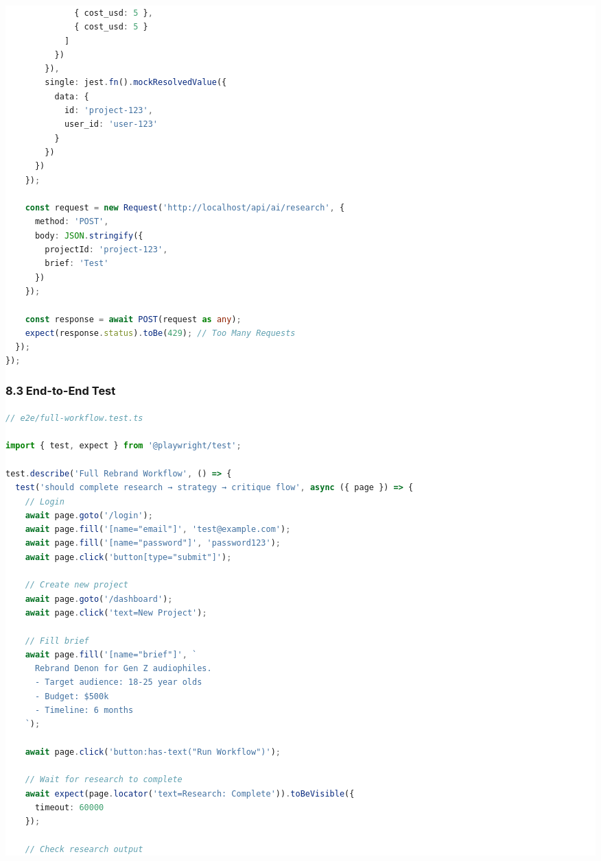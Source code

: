 ```typescript
              { cost_usd: 5 },
              { cost_usd: 5 }
            ]
          })
        }),
        single: jest.fn().mockResolvedValue({
          data: {
            id: 'project-123',
            user_id: 'user-123'
          }
        })
      })
    });

    const request = new Request('http://localhost/api/ai/research', {
      method: 'POST',
      body: JSON.stringify({
        projectId: 'project-123',
        brief: 'Test'
      })
    });

    const response = await POST(request as any);
    expect(response.status).toBe(429); // Too Many Requests
  });
});
```

### 8.3 End-to-End Test

```typescript
// e2e/full-workflow.test.ts

import { test, expect } from '@playwright/test';

test.describe('Full Rebrand Workflow', () => {
  test('should complete research → strategy → critique flow', async ({ page }) => {
    // Login
    await page.goto('/login');
    await page.fill('[name="email"]', 'test@example.com');
    await page.fill('[name="password"]', 'password123');
    await page.click('button[type="submit"]');

    // Create new project
    await page.goto('/dashboard');
    await page.click('text=New Project');

    // Fill brief
    await page.fill('[name="brief"]', `
      Rebrand Denon for Gen Z audiophiles.
      - Target audience: 18-25 year olds
      - Budget: $500k
      - Timeline: 6 months
    `);

    await page.click('button:has-text("Run Workflow")');

    // Wait for research to complete
    await expect(page.locator('text=Research: Complete')).toBeVisible({
      timeout: 60000
    });

    // Check research output
```